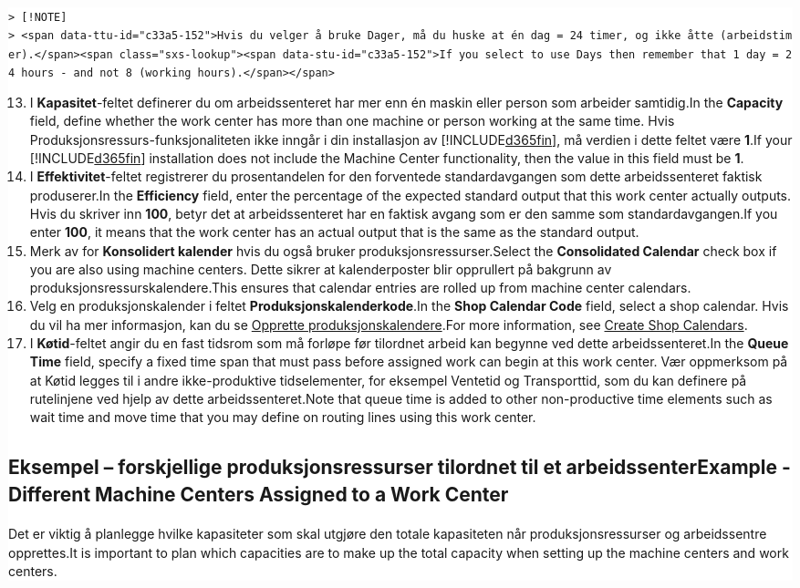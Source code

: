     > [!NOTE]  
    > <span data-ttu-id="c33a5-152">Hvis du velger å bruke Dager, må du huske at én dag = 24 timer, og ikke åtte (arbeidstimer).</span><span class="sxs-lookup"><span data-stu-id="c33a5-152">If you select to use Days then remember that 1 day = 24 hours - and not 8 (working hours).</span></span>

13.  <span data-ttu-id="c33a5-153">I **Kapasitet**-feltet definerer du om arbeidssenteret har mer enn én maskin eller person som arbeider samtidig.</span><span class="sxs-lookup"><span data-stu-id="c33a5-153">In the **Capacity** field, define whether the work center has more than one machine or person working at the same time.</span></span> <span data-ttu-id="c33a5-154">Hvis Produksjonsressurs-funksjonaliteten ikke inngår i din installasjon av  [!INCLUDE[d365fin](includes/d365fin_md.md)], må verdien i dette feltet være **1**.</span><span class="sxs-lookup"><span data-stu-id="c33a5-154">If your [!INCLUDE[d365fin](includes/d365fin_md.md)] installation does not include the Machine Center functionality, then the value in this field must be **1**.</span></span>  
14.  <span data-ttu-id="c33a5-155">I **Effektivitet**-feltet registrerer du prosentandelen for den forventede standardavgangen som dette arbeidssenteret faktisk produserer.</span><span class="sxs-lookup"><span data-stu-id="c33a5-155">In the **Efficiency** field, enter the percentage of the expected standard output that this work center actually outputs.</span></span> <span data-ttu-id="c33a5-156">Hvis du skriver inn **100**, betyr det at arbeidssenteret har en faktisk avgang som er den samme som standardavgangen.</span><span class="sxs-lookup"><span data-stu-id="c33a5-156">If you enter **100**, it means that the work center has an actual output that is the same as the standard output.</span></span>  
15. <span data-ttu-id="c33a5-157">Merk av for **Konsolidert kalender** hvis du også bruker produksjonsressurser.</span><span class="sxs-lookup"><span data-stu-id="c33a5-157">Select the **Consolidated Calendar** check box if you are also using machine centers.</span></span> <span data-ttu-id="c33a5-158">Dette sikrer at kalenderposter blir opprullert på bakgrunn av produksjonsressurskalendere.</span><span class="sxs-lookup"><span data-stu-id="c33a5-158">This ensures that calendar entries are rolled up from machine center calendars.</span></span>  
16.  <span data-ttu-id="c33a5-159">Velg en produksjonskalender i feltet **Produksjonskalenderkode**.</span><span class="sxs-lookup"><span data-stu-id="c33a5-159">In the **Shop Calendar Code** field, select a shop calendar.</span></span> <span data-ttu-id="c33a5-160">Hvis du vil ha mer informasjon, kan du se [Opprette produksjonskalendere](production-how-to-create-work-center-calendars.md).</span><span class="sxs-lookup"><span data-stu-id="c33a5-160">For more information, see [Create Shop Calendars](production-how-to-create-work-center-calendars.md).</span></span>  
17.  <span data-ttu-id="c33a5-161">I **Køtid**-feltet angir du en fast tidsrom som må forløpe før tilordnet arbeid kan begynne ved dette arbeidssenteret.</span><span class="sxs-lookup"><span data-stu-id="c33a5-161">In the **Queue Time** field, specify a fixed time span that must pass before assigned work can begin at this work center.</span></span> <span data-ttu-id="c33a5-162">Vær oppmerksom på at Køtid legges til i andre ikke-produktive tidselementer, for eksempel Ventetid og Transporttid, som du kan definere på rutelinjene ved hjelp av dette arbeidssenteret.</span><span class="sxs-lookup"><span data-stu-id="c33a5-162">Note that queue time is added to other non-productive time elements such as wait time and move time that you may define on routing lines using this work center.</span></span>  

## <a name="example---different-machine-centers-assigned-to-a-work-center"></a><span data-ttu-id="c33a5-163">Eksempel – forskjellige produksjonsressurser tilordnet til et arbeidssenter</span><span class="sxs-lookup"><span data-stu-id="c33a5-163">Example - Different Machine Centers Assigned to a Work Center</span></span>
<span data-ttu-id="c33a5-164">Det er viktig å planlegge hvilke kapasiteter som skal utgjøre den totale kapasiteten når produksjonsressurser og arbeidssentre opprettes.</span><span class="sxs-lookup"><span data-stu-id="c33a5-164">It is important to plan which capacities are to make up the total capacity when setting up the machine centers and work centers.</span></span>
